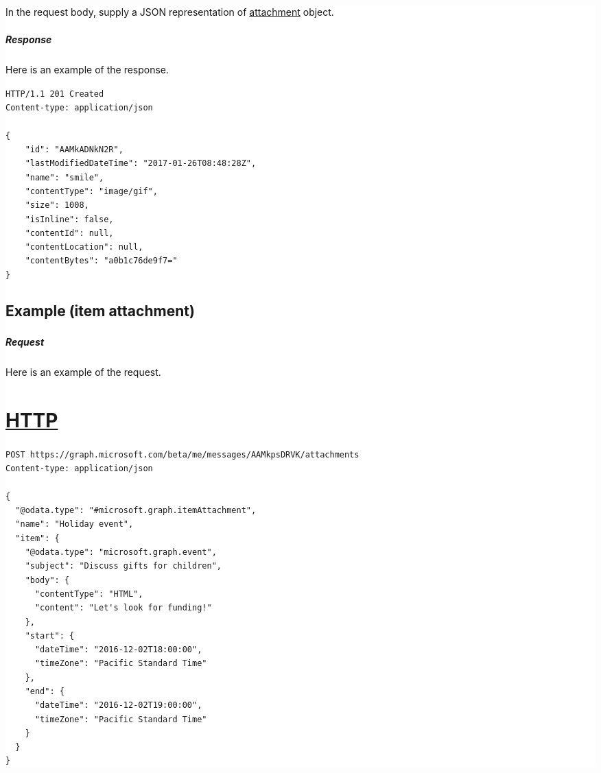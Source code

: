 In the request body, supply a JSON representation of [attachment](../resources/attachment.md) object.
##### Response
Here is an example of the response.

```http
HTTP/1.1 201 Created
Content-type: application/json

{
    "id": "AAMkADNkN2R",
    "lastModifiedDateTime": "2017-01-26T08:48:28Z",
    "name": "smile",
    "contentType": "image/gif",
    "size": 1008,
    "isInline": false,
    "contentId": null,
    "contentLocation": null,
    "contentBytes": "a0b1c76de9f7="
}
```

## Example (item attachment)

##### Request
Here is an example of the request.


# [HTTP](#tab/http)


```
POST https://graph.microsoft.com/beta/me/messages/AAMkpsDRVK/attachments
Content-type: application/json

{
  "@odata.type": "#microsoft.graph.itemAttachment",
  "name": "Holiday event",
  "item": {
    "@odata.type": "microsoft.graph.event",
    "subject": "Discuss gifts for children",
    "body": {
      "contentType": "HTML",
      "content": "Let's look for funding!"
    },
    "start": {
      "dateTime": "2016-12-02T18:00:00",
      "timeZone": "Pacific Standard Time"
    },
    "end": {
      "dateTime": "2016-12-02T19:00:00",
      "timeZone": "Pacific Standard Time"
    }
  }
}

```
